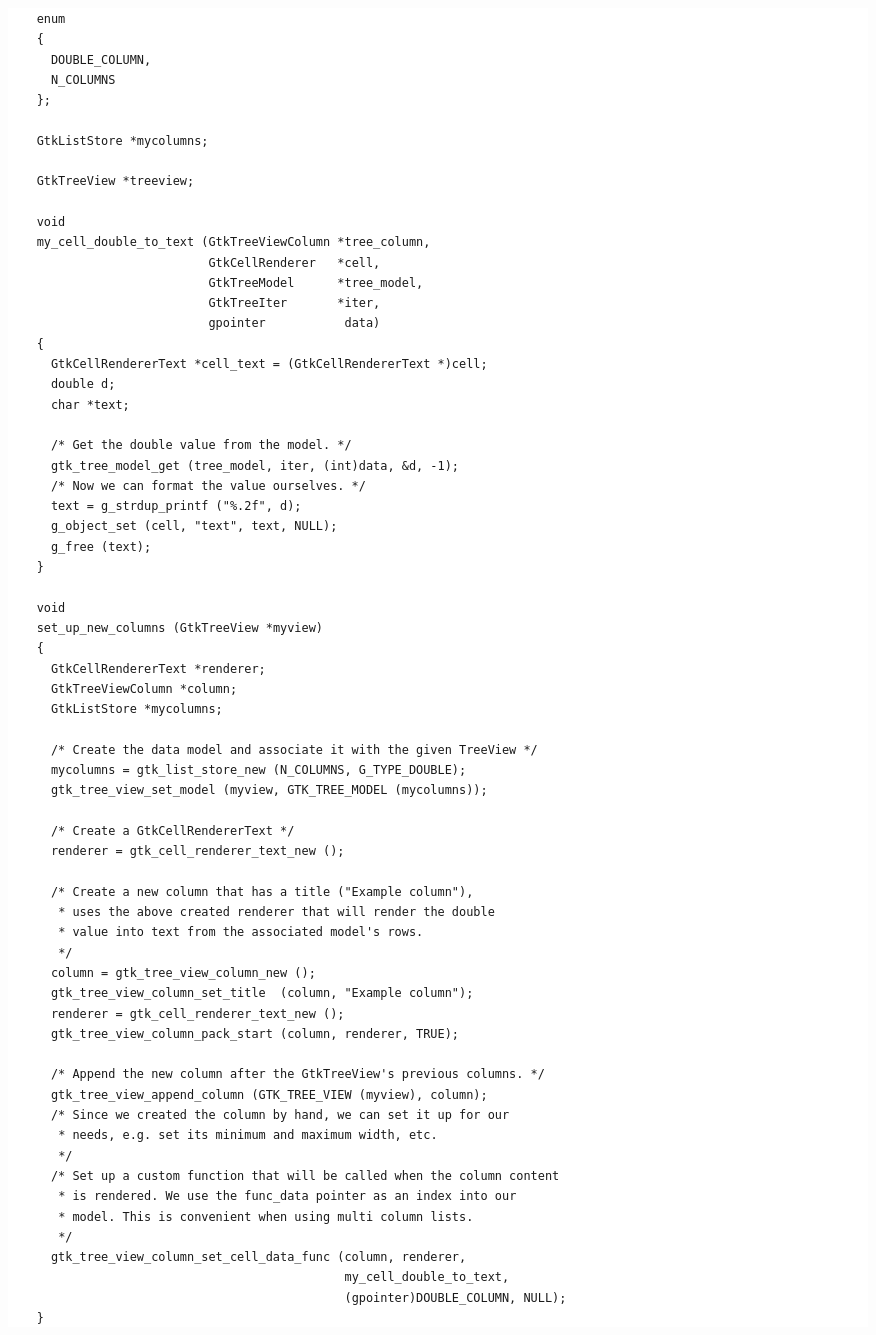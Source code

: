         enum
        {
          DOUBLE_COLUMN,
          N_COLUMNS
        };

        GtkListStore *mycolumns;

        GtkTreeView *treeview;

        void
        my_cell_double_to_text (GtkTreeViewColumn *tree_column,
	                            GtkCellRenderer   *cell,
                                GtkTreeModel      *tree_model,
	                            GtkTreeIter       *iter,
                                gpointer           data)
        {
          GtkCellRendererText *cell_text = (GtkCellRendererText *)cell;
          double d;
          char *text;

          /* Get the double value from the model. */
          gtk_tree_model_get (tree_model, iter, (int)data, &d, -1);
          /* Now we can format the value ourselves. */
          text = g_strdup_printf ("%.2f", d);
          g_object_set (cell, "text", text, NULL);
          g_free (text);
        }

        void
        set_up_new_columns (GtkTreeView *myview)
        {
          GtkCellRendererText *renderer;
          GtkTreeViewColumn *column;
          GtkListStore *mycolumns;

          /* Create the data model and associate it with the given TreeView */
          mycolumns = gtk_list_store_new (N_COLUMNS, G_TYPE_DOUBLE);
          gtk_tree_view_set_model (myview, GTK_TREE_MODEL (mycolumns));

          /* Create a GtkCellRendererText */
          renderer = gtk_cell_renderer_text_new ();

          /* Create a new column that has a title ("Example column"),
           * uses the above created renderer that will render the double
           * value into text from the associated model's rows.
           */
          column = gtk_tree_view_column_new ();
          gtk_tree_view_column_set_title  (column, "Example column");
          renderer = gtk_cell_renderer_text_new ();
          gtk_tree_view_column_pack_start (column, renderer, TRUE);

          /* Append the new column after the GtkTreeView's previous columns. */
          gtk_tree_view_append_column (GTK_TREE_VIEW (myview), column);
          /* Since we created the column by hand, we can set it up for our
           * needs, e.g. set its minimum and maximum width, etc.
           */
          /* Set up a custom function that will be called when the column content
           * is rendered. We use the func_data pointer as an index into our
           * model. This is convenient when using multi column lists.
           */
          gtk_tree_view_column_set_cell_data_func (column, renderer,
	                                               my_cell_double_to_text,
                                                   (gpointer)DOUBLE_COLUMN, NULL);
        }
